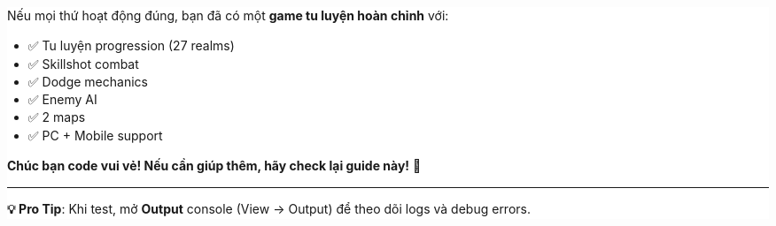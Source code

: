Nếu mọi thứ hoạt động đúng, bạn đã có một **game tu luyện hoàn chỉnh** với:
- ✅ Tu luyện progression (27 realms)
- ✅ Skillshot combat
- ✅ Dodge mechanics
- ✅ Enemy AI
- ✅ 2 maps
- ✅ PC + Mobile support

**Chúc bạn code vui vẻ! Nếu cần giúp thêm, hãy check lại guide này!** 🚀

---

**💡 Pro Tip**: Khi test, mở **Output** console (View → Output) để theo dõi logs và debug errors.
